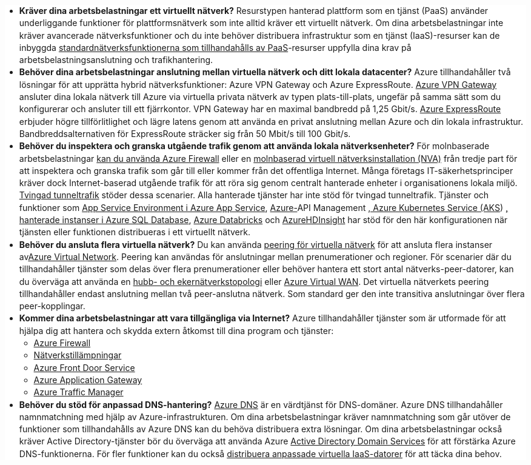 - **Kräver dina arbetsbelastningar ett virtuellt nätverk?** Resurstypen hanterad plattform som en tjänst (PaaS) använder underliggande funktioner för plattformsnätverk som inte alltid kräver ett virtuellt nätverk. Om dina arbetsbelastningar inte kräver avancerade nätverksfunktioner och du inte behöver distribuera infrastruktur som en tjänst (IaaS)-resurser kan de inbyggda [standardnätverksfunktionerna som tillhandahålls av PaaS](../../decision-guides/software-defined-network/paas-only.md)-resurser uppfylla dina krav på arbetsbelastningsanslutning och trafikhantering.
- **Behöver dina arbetsbelastningar anslutning mellan virtuella nätverk och ditt lokala datacenter?** Azure tillhandahåller två lösningar för att upprätta hybrid nätverksfunktioner: Azure VPN Gateway och Azure ExpressRoute. [Azure VPN Gateway](https://docs.microsoft.com/azure/vpn-gateway/vpn-gateway-about-vpngateways) ansluter dina lokala nätverk till Azure via virtuella privata nätverk av typen plats-till-plats, ungefär på samma sätt som du konfigurerar och ansluter till ett fjärrkontor. VPN Gateway har en maximal bandbredd på 1,25 Gbit/s. [Azure ExpressRoute](https://docs.microsoft.com/azure/expressroute/expressroute-introduction) erbjuder högre tillförlitlighet och lägre latens genom att använda en privat anslutning mellan Azure och din lokala infrastruktur. Bandbreddsalternativen för ExpressRoute sträcker sig från 50 Mbit/s till 100 Gbit/s.
- **Behöver du inspektera och granska utgående trafik genom att använda lokala nätverksenheter?** För molnbaserade arbetsbelastningar [kan du använda Azure Firewall](https://docs.microsoft.com/azure/firewall/overview) eller en [molnbaserad virtuell nätverksinstallation (NVA)](https://azure.microsoft.com/solutions/network-appliances) från tredje part för att inspektera och granska trafik som går till eller kommer från det offentliga Internet. Många företags IT-säkerhetsprinciper kräver dock Internet-baserad utgående trafik för att röra sig genom centralt hanterade enheter i organisationens lokala miljö. [Tvingad tunneltrafik](https://docs.microsoft.com/azure/virtual-network/virtual-networks-udr-overview) stöder dessa scenarier. Alla hanterade tjänster har inte stöd för tvingad tunneltrafik. Tjänster och funktioner som [App Service Environment i Azure App Service](https://docs.microsoft.com/azure/app-service/environment/intro), [Azure-](https://docs.microsoft.com/azure/api-management/api-management-key-concepts)API Management [, Azure Kubernetes Service (AKS](https://docs.microsoft.com/azure/aks/intro-kubernetes)) [, hanterade instanser i Azure SQL Database](https://docs.microsoft.com/azure/sql-database/sql-database-managed-instance-index), [Azure Databricks](https://docs.microsoft.com/azure/azure-databricks/what-is-azure-databricks) och [AzureHDInsight](https://docs.microsoft.com/azure/hdinsight) har stöd för den här konfigurationen när tjänsten eller funktionen distribueras i ett virtuellt nätverk.
- **Behöver du ansluta flera virtuella nätverk?** Du kan använda [peering för virtuella nätverk](https://docs.microsoft.com/azure/virtual-network/virtual-network-peering-overview) för att ansluta flera instanser av[Azure Virtual Network](https://docs.microsoft.com/azure/virtual-network/virtual-networks-overview). Peering kan användas för anslutningar mellan prenumerationer och regioner. För scenarier där du tillhandahåller tjänster som delas över flera prenumerationer eller behöver hantera ett stort antal nätverks-peer-datorer, kan du överväga att använda en [hubb- och ekernätverkstopologi](../../decision-guides/software-defined-network/hub-spoke.md) eller [Azure Virtual WAN](https://docs.microsoft.com/azure/virtual-wan/virtual-wan-about). Det virtuella nätverkets peering tillhandahåller endast anslutning mellan två peer-anslutna nätverk. Som standard ger den inte transitiva anslutningar över flera peer-kopplingar.
- **Kommer dina arbetsbelastningar att vara tillgängliga via Internet?** Azure tillhandahåller tjänster som är utformade för att hjälpa dig att hantera och skydda extern åtkomst till dina program och tjänster:
  - [Azure Firewall](https://docs.microsoft.com/azure/firewall/overview)
  - [Nätverkstillämpningar](https://azure.microsoft.com/solutions/network-appliances)
  - [Azure Front Door Service](https://docs.microsoft.com/azure/frontdoor/front-door-overview)
  - [Azure Application Gateway](https://docs.microsoft.com/azure/application-gateway)
  - [Azure Traffic Manager](https://docs.microsoft.com/azure/traffic-manager/traffic-manager-overview)
- **Behöver du stöd för anpassad DNS-hantering?** [Azure DNS](https://docs.microsoft.com/azure/dns/dns-overview) är en värdtjänst för DNS-domäner. Azure DNS tillhandahåller namnmatchning med hjälp av Azure-infrastrukturen. Om dina arbetsbelastningar kräver namnmatchning som går utöver de funktioner som tillhandahålls av Azure DNS kan du behöva distribuera extra lösningar. Om dina arbetsbelastningar också kräver Active Directory-tjänster bör du överväga att använda Azure [Active Directory Domain Services](https://docs.microsoft.com/azure/active-directory-domain-services/overview) för att förstärka Azure DNS-funktionerna. För fler funktioner kan du också [distribuera anpassade virtuella IaaS-datorer](https://docs.microsoft.com/azure/virtual-network/virtual-networks-name-resolution-for-vms-and-role-instances) för att täcka dina behov.
